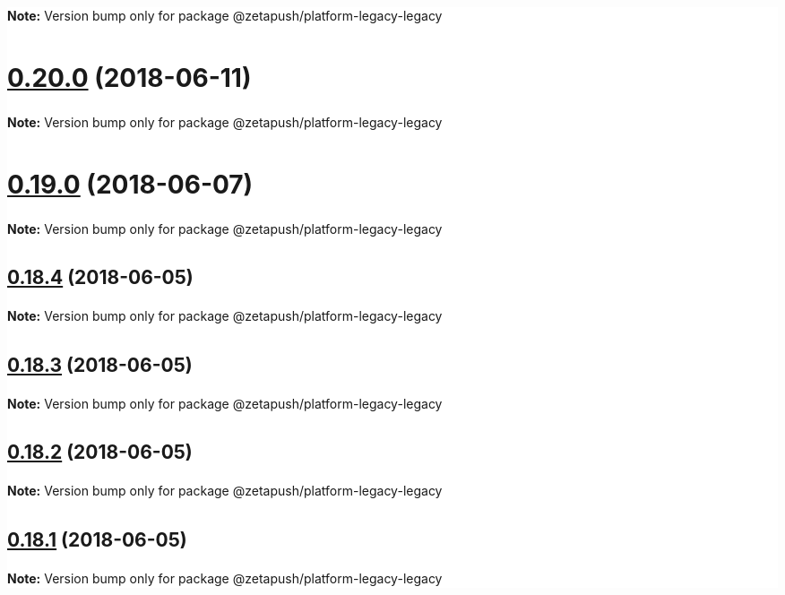 


**Note:** Version bump only for package @zetapush/platform-legacy-legacy

<a name="0.20.0"></a>
# [0.20.0](https://github.com/zetapush/zetapush/compare/v0.19.0...v0.20.0) (2018-06-11)




**Note:** Version bump only for package @zetapush/platform-legacy-legacy

<a name="0.19.0"></a>
# [0.19.0](https://github.com/zetapush/zetapush/compare/v0.18.4...v0.19.0) (2018-06-07)




**Note:** Version bump only for package @zetapush/platform-legacy-legacy

<a name="0.18.4"></a>
## [0.18.4](https://github.com/zetapush/zetapush/compare/v0.18.3...v0.18.4) (2018-06-05)




**Note:** Version bump only for package @zetapush/platform-legacy-legacy

<a name="0.18.3"></a>
## [0.18.3](https://github.com/zetapush/zetapush/compare/v0.18.2...v0.18.3) (2018-06-05)




**Note:** Version bump only for package @zetapush/platform-legacy-legacy

<a name="0.18.2"></a>
## [0.18.2](https://github.com/zetapush/zetapush/compare/v0.18.1...v0.18.2) (2018-06-05)




**Note:** Version bump only for package @zetapush/platform-legacy-legacy

<a name="0.18.1"></a>
## [0.18.1](https://github.com/zetapush/zetapush/compare/v0.18.0...v0.18.1) (2018-06-05)




**Note:** Version bump only for package @zetapush/platform-legacy-legacy
